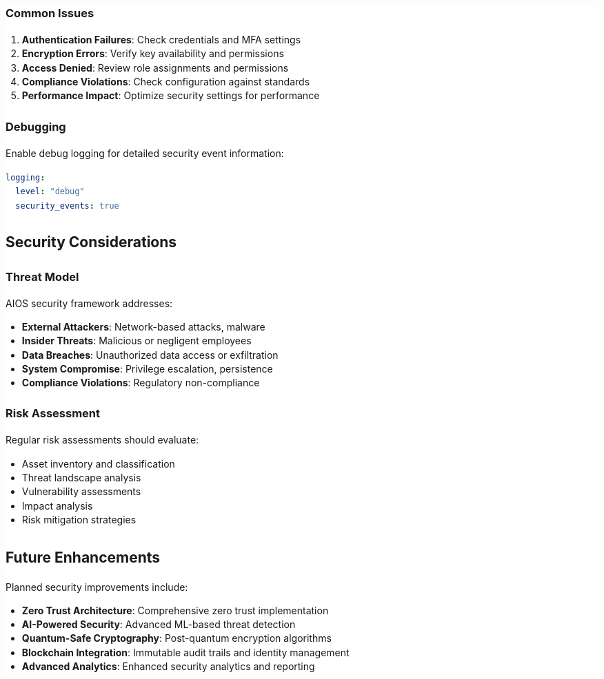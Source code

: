 ### Common Issues

1. **Authentication Failures**: Check credentials and MFA settings
2. **Encryption Errors**: Verify key availability and permissions
3. **Access Denied**: Review role assignments and permissions
4. **Compliance Violations**: Check configuration against standards
5. **Performance Impact**: Optimize security settings for performance

### Debugging

Enable debug logging for detailed security event information:

```yaml
logging:
  level: "debug"
  security_events: true
```

## Security Considerations

### Threat Model

AIOS security framework addresses:

- **External Attackers**: Network-based attacks, malware
- **Insider Threats**: Malicious or negligent employees
- **Data Breaches**: Unauthorized data access or exfiltration
- **System Compromise**: Privilege escalation, persistence
- **Compliance Violations**: Regulatory non-compliance

### Risk Assessment

Regular risk assessments should evaluate:

- Asset inventory and classification
- Threat landscape analysis
- Vulnerability assessments
- Impact analysis
- Risk mitigation strategies

## Future Enhancements

Planned security improvements include:

- **Zero Trust Architecture**: Comprehensive zero trust implementation
- **AI-Powered Security**: Advanced ML-based threat detection
- **Quantum-Safe Cryptography**: Post-quantum encryption algorithms
- **Blockchain Integration**: Immutable audit trails and identity management
- **Advanced Analytics**: Enhanced security analytics and reporting
